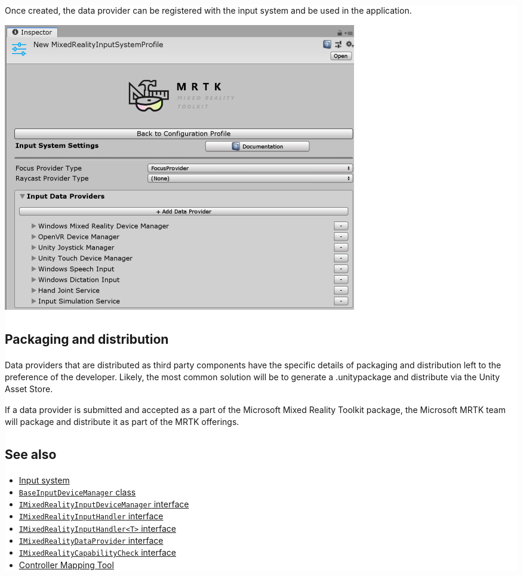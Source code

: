 Once created, the data provider can be registered with the input system and be used in the application.

![Registered input system data providers](../images/input/RegisteredServiceProviders.PNG)

## Packaging and distribution

Data providers that are distributed as third party components have the specific details of packaging and distribution left to the preference of the developer. Likely, the most
common solution will be to generate a .unitypackage and distribute via the Unity Asset Store.

If a data provider is submitted and accepted as a part of the Microsoft Mixed Reality Toolkit package, the Microsoft MRTK team will package and distribute it as part of the MRTK offerings.

## See also

- [Input system](overview.md)
- [`BaseInputDeviceManager` class](xref:Microsoft.MixedReality.Toolkit.Input.BaseInputDeviceManager)
- [`IMixedRealityInputDeviceManager` interface](xref:Microsoft.MixedReality.Toolkit.Input.IMixedRealityInputDeviceManager)
- [`IMixedRealityInputHandler` interface](xref:Microsoft.MixedReality.Toolkit.Input.IMixedRealityInputHandler)
- [`IMixedRealityInputHandler<T>` interface](xref:Microsoft.MixedReality.Toolkit.Input.IMixedRealityInputHandler`1)
- [`IMixedRealityDataProvider` interface](xref:Microsoft.MixedReality.Toolkit.IMixedRealityDataProvider)
- [`IMixedRealityCapabilityCheck` interface](xref:Microsoft.MixedReality.Toolkit.IMixedRealityCapabilityCheck)
- [Controller Mapping Tool](../tools/controller-mapping-tool.md)
